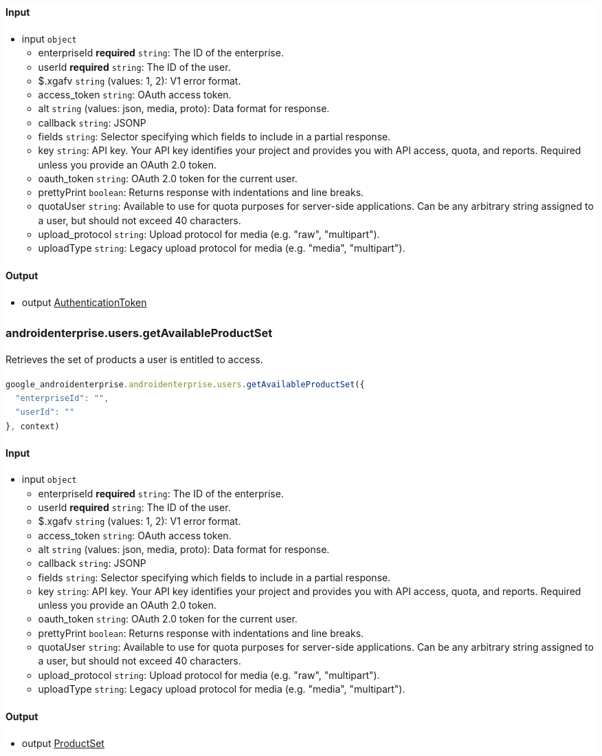 #### Input
* input `object`
  * enterpriseId **required** `string`: The ID of the enterprise.
  * userId **required** `string`: The ID of the user.
  * $.xgafv `string` (values: 1, 2): V1 error format.
  * access_token `string`: OAuth access token.
  * alt `string` (values: json, media, proto): Data format for response.
  * callback `string`: JSONP
  * fields `string`: Selector specifying which fields to include in a partial response.
  * key `string`: API key. Your API key identifies your project and provides you with API access, quota, and reports. Required unless you provide an OAuth 2.0 token.
  * oauth_token `string`: OAuth 2.0 token for the current user.
  * prettyPrint `boolean`: Returns response with indentations and line breaks.
  * quotaUser `string`: Available to use for quota purposes for server-side applications. Can be any arbitrary string assigned to a user, but should not exceed 40 characters.
  * upload_protocol `string`: Upload protocol for media (e.g. "raw", "multipart").
  * uploadType `string`: Legacy upload protocol for media (e.g. "media", "multipart").

#### Output
* output [AuthenticationToken](#authenticationtoken)

### androidenterprise.users.getAvailableProductSet
Retrieves the set of products a user is entitled to access.


```js
google_androidenterprise.androidenterprise.users.getAvailableProductSet({
  "enterpriseId": "",
  "userId": ""
}, context)
```

#### Input
* input `object`
  * enterpriseId **required** `string`: The ID of the enterprise.
  * userId **required** `string`: The ID of the user.
  * $.xgafv `string` (values: 1, 2): V1 error format.
  * access_token `string`: OAuth access token.
  * alt `string` (values: json, media, proto): Data format for response.
  * callback `string`: JSONP
  * fields `string`: Selector specifying which fields to include in a partial response.
  * key `string`: API key. Your API key identifies your project and provides you with API access, quota, and reports. Required unless you provide an OAuth 2.0 token.
  * oauth_token `string`: OAuth 2.0 token for the current user.
  * prettyPrint `boolean`: Returns response with indentations and line breaks.
  * quotaUser `string`: Available to use for quota purposes for server-side applications. Can be any arbitrary string assigned to a user, but should not exceed 40 characters.
  * upload_protocol `string`: Upload protocol for media (e.g. "raw", "multipart").
  * uploadType `string`: Legacy upload protocol for media (e.g. "media", "multipart").

#### Output
* output [ProductSet](#productset)
